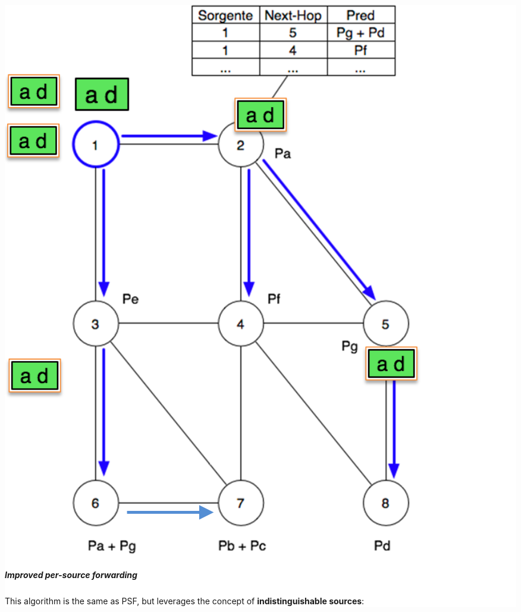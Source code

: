 ![](images/Pasted%20image%2020231015163409.png)

##### Improved per-source forwarding

This algorithm is the same as PSF, but leverages the concept of **indistinguishable sources**:
